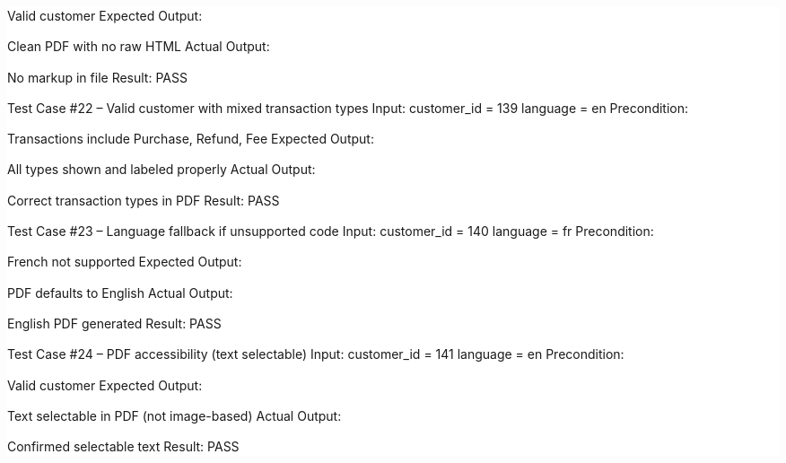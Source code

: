 Valid customer
Expected Output:

Clean PDF with no raw HTML
Actual Output:

No markup in file
Result:
PASS

Test Case #22 – Valid customer with mixed transaction types
Input:
customer_id = 139
language = en
Precondition:

Transactions include Purchase, Refund, Fee
Expected Output:

All types shown and labeled properly
Actual Output:

Correct transaction types in PDF
Result:
PASS

Test Case #23 – Language fallback if unsupported code
Input:
customer_id = 140
language = fr
Precondition:

French not supported
Expected Output:

PDF defaults to English
Actual Output:

English PDF generated
Result:
PASS

Test Case #24 – PDF accessibility (text selectable)
Input:
customer_id = 141
language = en
Precondition:

Valid customer
Expected Output:

Text selectable in PDF (not image-based)
Actual Output:

Confirmed selectable text
Result:
PASS
